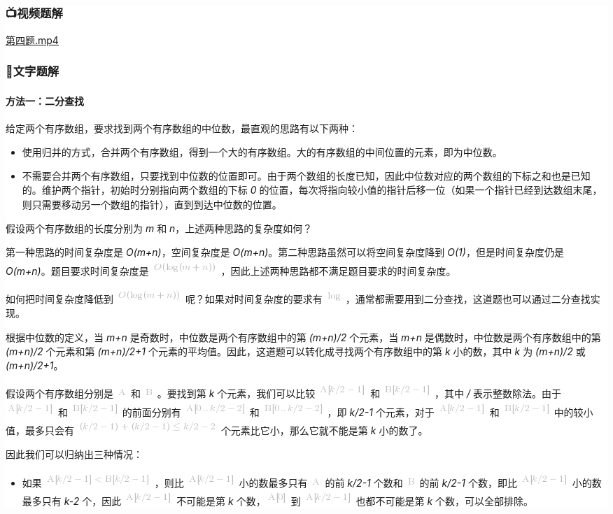 ### 📺视频题解  
 [第四题.mp4](8d2c6208-6af1-452d-91f9-6e80670fd6d9)

### 📖文字题解
#### 方法一：二分查找

给定两个有序数组，要求找到两个有序数组的中位数，最直观的思路有以下两种：

- 使用归并的方式，合并两个有序数组，得到一个大的有序数组。大的有序数组的中间位置的元素，即为中位数。

- 不需要合并两个有序数组，只要找到中位数的位置即可。由于两个数组的长度已知，因此中位数对应的两个数组的下标之和也是已知的。维护两个指针，初始时分别指向两个数组的下标 *0* 的位置，每次将指向较小值的指针后移一位（如果一个指针已经到达数组末尾，则只需要移动另一个数组的指针），直到到达中位数的位置。

假设两个有序数组的长度分别为 *m* 和 *n*，上述两种思路的复杂度如何？

第一种思路的时间复杂度是 *O(m+n)*，空间复杂度是 *O(m+n)*。第二种思路虽然可以将空间复杂度降到 *O(1)*，但是时间复杂度仍是 *O(m+n)*。题目要求时间复杂度是 ![O(\log(m+n)) ](./p__O_log_m+n___.png) ，因此上述两种思路都不满足题目要求的时间复杂度。

如何把时间复杂度降低到 ![O(\log(m+n)) ](./p__O_log_m+n___.png)  呢？如果对时间复杂度的要求有 ![\log ](./p__log_.png) ，通常都需要用到二分查找，这道题也可以通过二分查找实现。

根据中位数的定义，当 *m+n* 是奇数时，中位数是两个有序数组中的第 *(m+n)/2* 个元素，当 *m+n* 是偶数时，中位数是两个有序数组中的第 *(m+n)/2* 个元素和第 *(m+n)/2+1* 个元素的平均值。因此，这道题可以转化成寻找两个有序数组中的第 *k* 小的数，其中 *k* 为 *(m+n)/2* 或 *(m+n)/2+1*。

假设两个有序数组分别是 ![\text{A} ](./p__text{A}_.png)  和 ![\text{B} ](./p__text{B}_.png) 。要找到第 *k* 个元素，我们可以比较 ![\text{A}\[k/2-1\] ](./p__text{A}_k_2-1__.png)  和 ![\text{B}\[k/2-1\] ](./p__text{B}_k_2-1__.png) ，其中 */* 表示整数除法。由于 ![\text{A}\[k/2-1\] ](./p__text{A}_k_2-1__.png)  和 ![\text{B}\[k/2-1\] ](./p__text{B}_k_2-1__.png)  的前面分别有 ![\text{A}\[0\,..\,k/2-2\] ](./p__text{A}_0,..,k_2-2__.png)  和 ![\text{B}\[0\,..\,k/2-2\] ](./p__text{B}_0,..,k_2-2__.png) ，即 *k/2-1* 个元素，对于 ![\text{A}\[k/2-1\] ](./p__text{A}_k_2-1__.png)  和 ![\text{B}\[k/2-1\] ](./p__text{B}_k_2-1__.png)  中的较小值，最多只会有 ![(k/2-1)+(k/2-1)\leqk/2-2 ](./p___k_2-1_+_k_2-1__leq_k_2-2_.png)  个元素比它小，那么它就不能是第 *k* 小的数了。

因此我们可以归纳出三种情况：

- 如果 ![\text{A}\[k/2-1\]<\text{B}\[k/2-1\] ](./p__text{A}_k_2-1____text{B}_k_2-1__.png) ，则比 ![\text{A}\[k/2-1\] ](./p__text{A}_k_2-1__.png)  小的数最多只有 ![\text{A} ](./p__text{A}_.png)  的前 *k/2-1* 个数和 ![\text{B} ](./p__text{B}_.png)  的前 *k/2-1* 个数，即比 ![\text{A}\[k/2-1\] ](./p__text{A}_k_2-1__.png)  小的数最多只有 *k-2* 个，因此 ![\text{A}\[k/2-1\] ](./p__text{A}_k_2-1__.png)  不可能是第 *k* 个数，![\text{A}\[0\] ](./p__text{A}_0__.png)  到 ![\text{A}\[k/2-1\] ](./p__text{A}_k_2-1__.png)  也都不可能是第 *k* 个数，可以全部排除。
